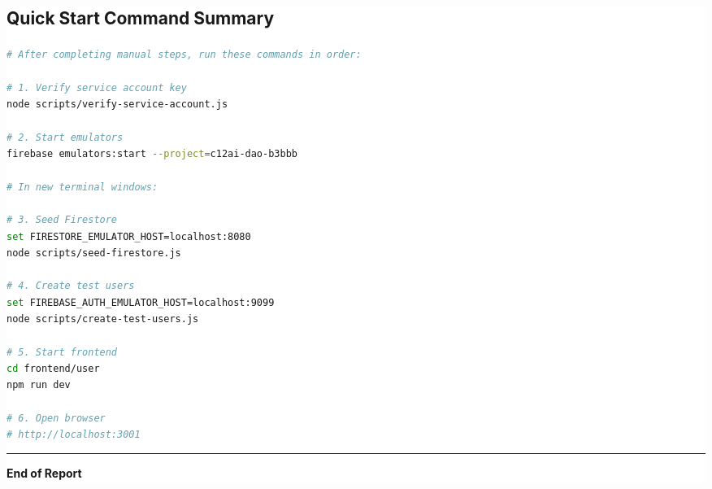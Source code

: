 
## Quick Start Command Summary

```bash
# After completing manual steps, run these commands in order:

# 1. Verify service account key
node scripts/verify-service-account.js

# 2. Start emulators
firebase emulators:start --project=c12ai-dao-b3bbb

# In new terminal windows:

# 3. Seed Firestore
set FIRESTORE_EMULATOR_HOST=localhost:8080
node scripts/seed-firestore.js

# 4. Create test users
set FIREBASE_AUTH_EMULATOR_HOST=localhost:9099
node scripts/create-test-users.js

# 5. Start frontend
cd frontend/user
npm run dev

# 6. Open browser
# http://localhost:3001
```

---

**End of Report**
